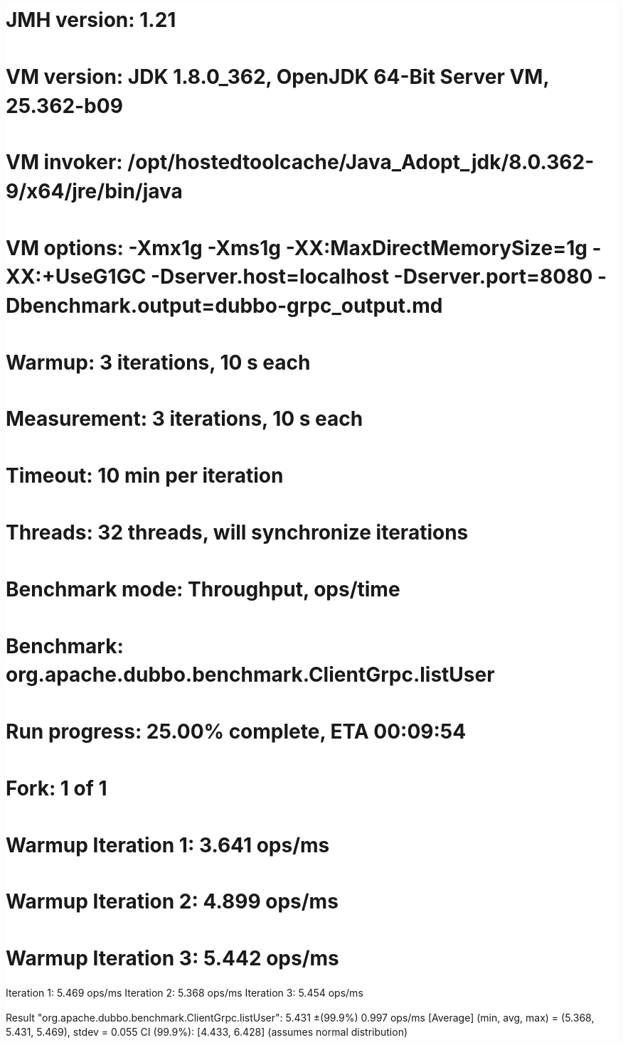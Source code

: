 
# JMH version: 1.21
# VM version: JDK 1.8.0_362, OpenJDK 64-Bit Server VM, 25.362-b09
# VM invoker: /opt/hostedtoolcache/Java_Adopt_jdk/8.0.362-9/x64/jre/bin/java
# VM options: -Xmx1g -Xms1g -XX:MaxDirectMemorySize=1g -XX:+UseG1GC -Dserver.host=localhost -Dserver.port=8080 -Dbenchmark.output=dubbo-grpc_output.md
# Warmup: 3 iterations, 10 s each
# Measurement: 3 iterations, 10 s each
# Timeout: 10 min per iteration
# Threads: 32 threads, will synchronize iterations
# Benchmark mode: Throughput, ops/time
# Benchmark: org.apache.dubbo.benchmark.ClientGrpc.listUser

# Run progress: 25.00% complete, ETA 00:09:54
# Fork: 1 of 1
# Warmup Iteration   1: 3.641 ops/ms
# Warmup Iteration   2: 4.899 ops/ms
# Warmup Iteration   3: 5.442 ops/ms
Iteration   1: 5.469 ops/ms
Iteration   2: 5.368 ops/ms
Iteration   3: 5.454 ops/ms


Result "org.apache.dubbo.benchmark.ClientGrpc.listUser":
  5.431 ±(99.9%) 0.997 ops/ms [Average]
  (min, avg, max) = (5.368, 5.431, 5.469), stdev = 0.055
  CI (99.9%): [4.433, 6.428] (assumes normal distribution)
